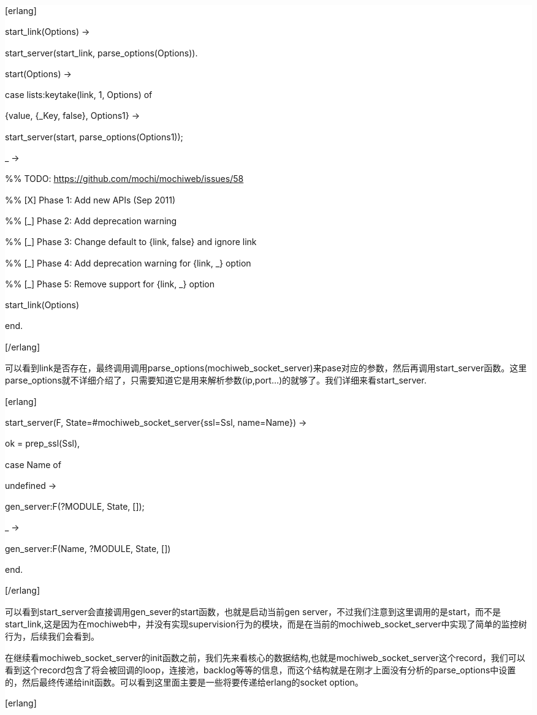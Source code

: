 [erlang]
  
start_link(Options) ->
      
start_server(start_link, parse_options(Options)).

start(Options) ->
      
case lists:keytake(link, 1, Options) of
          
{value, {_Key, false}, Options1} ->
              
start_server(start, parse_options(Options1));
          
_ ->
              
%% TODO: https://github.com/mochi/mochiweb/issues/58
              
%% [X] Phase 1: Add new APIs (Sep 2011)
              
%% [_] Phase 2: Add deprecation warning
              
%% [_] Phase 3: Change default to {link, false} and ignore link
              
%% [_] Phase 4: Add deprecation warning for {link, _} option
              
%% [_] Phase 5: Remove support for {link, _} option
              
start_link(Options)
      
end.
  
[/erlang]

可以看到link是否存在，最终调用调用parse_options(mochiweb_socket_server)来pase对应的参数，然后再调用start_server函数。这里parse_options就不详细介绍了，只需要知道它是用来解析参数(ip,port&#8230;)的就够了。我们详细来看start_server.

[erlang]
  
start_server(F, State=#mochiweb_socket_server{ssl=Ssl, name=Name}) ->
      
ok = prep_ssl(Ssl),
      
case Name of
          
undefined ->
              
gen_server:F(?MODULE, State, []);
          
_ ->
              
gen_server:F(Name, ?MODULE, State, [])
      
end.
  
[/erlang]

可以看到start_server会直接调用gen_sever的start函数，也就是启动当前gen server，不过我们注意到这里调用的是start，而不是start_link,这是因为在mochiweb中，并没有实现supervision行为的模块，而是在当前的mochiweb_socket_server中实现了简单的监控树行为，后续我们会看到。

在继续看mochiweb_socket_server的init函数之前，我们先来看核心的数据结构,也就是mochiweb_socket_server这个record，我们可以看到这个record包含了将会被回调的loop，连接池，backlog等等的信息，而这个结构就是在刚才上面没有分析的parse_options中设置的，然后最终传递给init函数。可以看到这里面主要是一些将要传递给erlang的socket option。

[erlang]
  